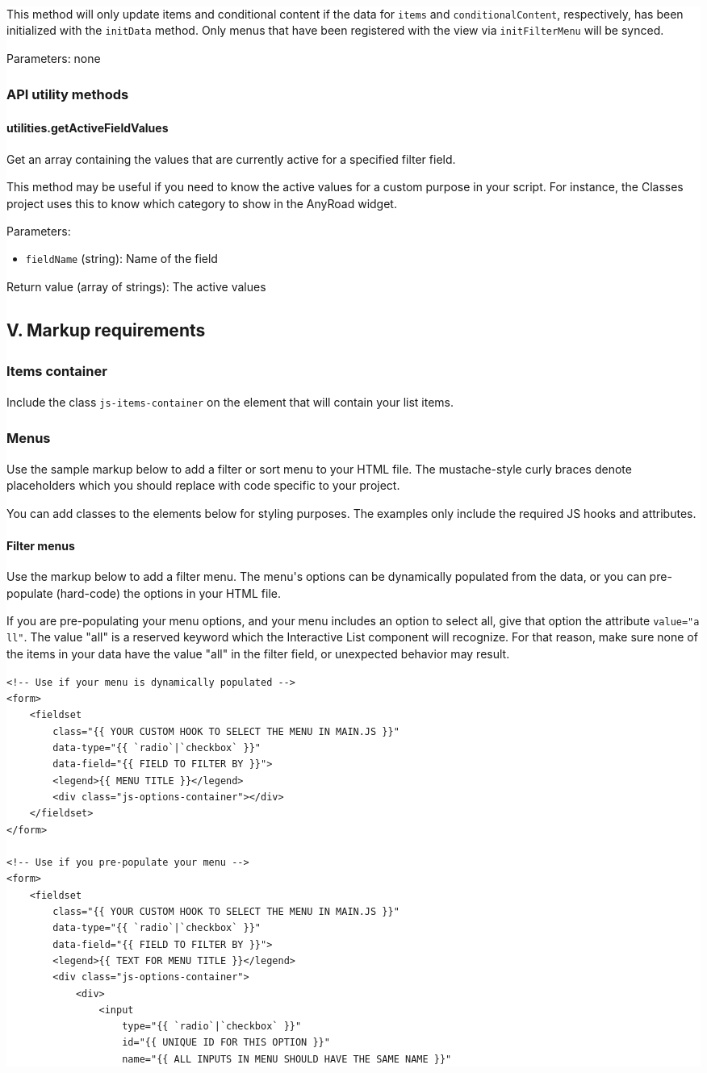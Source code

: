 This method will only update items and conditional content if the data for `items` and `conditionalContent`, respectively, has been initialized with the `initData` method. Only menus that have been registered with the view via `initFilterMenu` will be synced.

Parameters: none

### API utility methods

#### utilities.getActiveFieldValues
Get an array containing the values that are currently active for a specified filter field.

This method may be useful if you need to know the active values for a custom purpose in your script. For instance, the Classes project uses this to know which category to show in the AnyRoad widget.

Parameters:

  * `fieldName` (string): Name of the field

Return value (array of strings): The active values

## V. Markup requirements

### Items container
Include the class `js-items-container` on the element that will contain your list items.

### Menus
Use the sample markup below to add a filter or sort menu to your HTML file. The mustache-style curly braces denote placeholders which you should replace with code specific to your project.

You can add classes to the elements below for styling purposes. The examples only include the required JS hooks and attributes.

#### Filter menus
Use the markup below to add a filter menu. The menu's options can be dynamically populated from the data, or you can pre-populate (hard-code) the options in your HTML file.

If you are pre-populating your menu options, and your menu includes an option to select all, give that option the attribute `value="all"`. The value "all" is a reserved keyword which the Interactive List component will recognize. For that reason, make sure none of the items in your data have the value "all" in the filter field, or unexpected behavior may result.

```
<!-- Use if your menu is dynamically populated -->
<form>
    <fieldset
        class="{{ YOUR CUSTOM HOOK TO SELECT THE MENU IN MAIN.JS }}"
        data-type="{{ `radio`|`checkbox` }}"
        data-field="{{ FIELD TO FILTER BY }}">
        <legend>{{ MENU TITLE }}</legend>
        <div class="js-options-container"></div>
    </fieldset>
</form>

<!-- Use if you pre-populate your menu -->
<form>
    <fieldset
        class="{{ YOUR CUSTOM HOOK TO SELECT THE MENU IN MAIN.JS }}"
        data-type="{{ `radio`|`checkbox` }}"
        data-field="{{ FIELD TO FILTER BY }}">
        <legend>{{ TEXT FOR MENU TITLE }}</legend>
        <div class="js-options-container">
            <div>
                <input
                    type="{{ `radio`|`checkbox` }}"
                    id="{{ UNIQUE ID FOR THIS OPTION }}"
                    name="{{ ALL INPUTS IN MENU SHOULD HAVE THE SAME NAME }}"
```